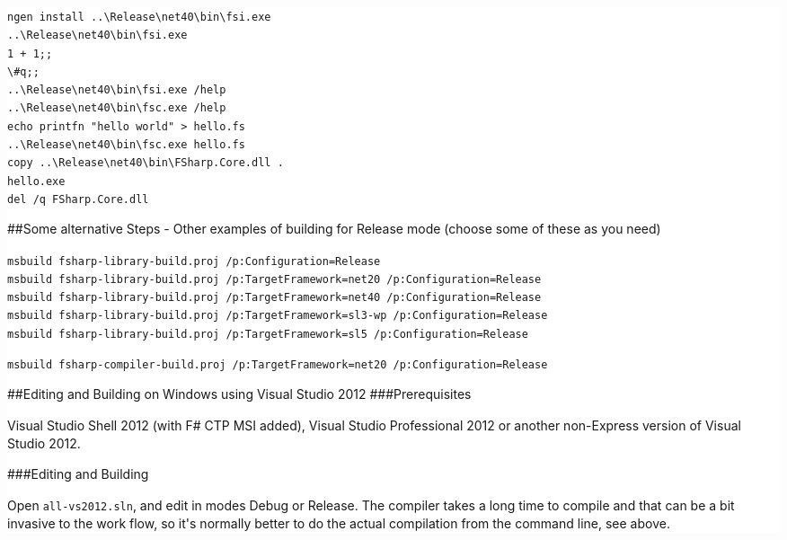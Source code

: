```
ngen install ..\Release\net40\bin\fsi.exe
..\Release\net40\bin\fsi.exe
1 + 1;;
\#q;;
..\Release\net40\bin\fsi.exe /help
..\Release\net40\bin\fsc.exe /help
echo printfn "hello world" > hello.fs
..\Release\net40\bin\fsc.exe hello.fs
copy ..\Release\net40\bin\FSharp.Core.dll .
hello.exe
del /q FSharp.Core.dll
```


##Some alternative Steps - Other examples of building for Release mode (choose some of these as you need)

```
msbuild fsharp-library-build.proj /p:Configuration=Release
msbuild fsharp-library-build.proj /p:TargetFramework=net20 /p:Configuration=Release
msbuild fsharp-library-build.proj /p:TargetFramework=net40 /p:Configuration=Release
msbuild fsharp-library-build.proj /p:TargetFramework=sl3-wp /p:Configuration=Release
msbuild fsharp-library-build.proj /p:TargetFramework=sl5 /p:Configuration=Release
```

```
msbuild fsharp-compiler-build.proj /p:TargetFramework=net20 /p:Configuration=Release
```


##Editing and Building on Windows using Visual Studio 2012
###Prerequisites

Visual Studio Shell 2012 (with F# CTP MSI added), Visual Studio Professional 2012 or another non-Express version of Visual Studio 2012.

###Editing and Building

Open `all-vs2012.sln`, and edit in modes Debug or Release. The compiler takes a long time to compile and that can be a bit invasive to the work flow, so it's normally better to do the actual compilation from the command line, see above.
